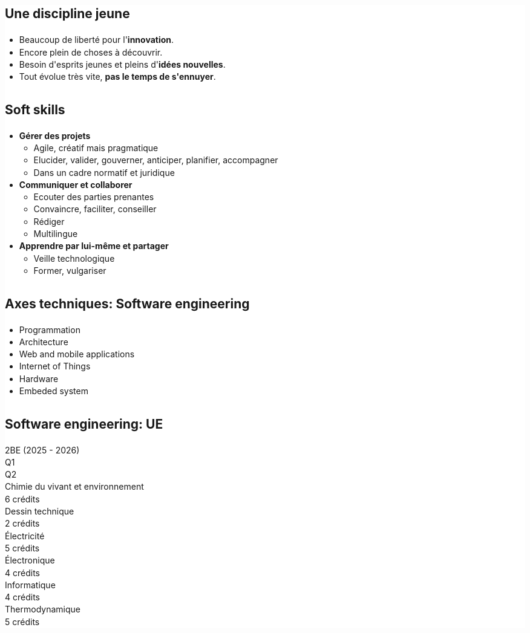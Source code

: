 ## Une discipline jeune

- Beaucoup de liberté pour l'**innovation**.
- Encore plein de choses à découvrir.
- Besoin d'esprits jeunes et pleins d'**idées nouvelles**.
- Tout évolue très vite, **pas le temps de s'ennuyer**.

## Soft skills

- **Gérer des projets**
  - Agile, créatif mais pragmatique
  - Elucider, valider, gouverner, anticiper, planifier, accompagner
  - Dans un cadre normatif et juridique
- **Communiquer et collaborer**
  - Ecouter des parties prenantes
  - Convaincre, faciliter, conseiller
  - Rédiger
  - Multilingue
- **Apprendre par lui-même et partager**
  - Veille technologique
  - Former, vulgariser

## Axes techniques: Software engineering

- Programmation
- Architecture
- Web and mobile applications
- Internet of Things
- Hardware
- Embeded system

## Software engineering: UE

<div class="program-grid">
<section>
<div class="block">2BE (2025 - 2026)</div>
<div class="quadrimestre">Q1</div>
<div class="quadrimestre">Q2</div>
<div class="ruler"></div>
<div class="ue all">
<div class="name">Chimie du vivant et environnement</div>
<div class="ects">6 crédits</div>
</div>
<div class="ue q1">
<div class="name">Dessin technique</div>
<div class="ects">2 crédits</div>
</div>
<div class="ue all">
<div class="name">Électricité</div>
<div class="ects">5 crédits</div>
</div>
<div class="ue q1">
<div class="name">Électronique</div>
<div class="ects">4 crédits</div>
</div>
<div class="ue q1 hl">
<div class="name">Informatique</div>
<div class="ects">4 crédits</div>
</div>
<div class="ue q1">
<div class="name">Thermodynamique</div>
<div class="ects">5 crédits</div>